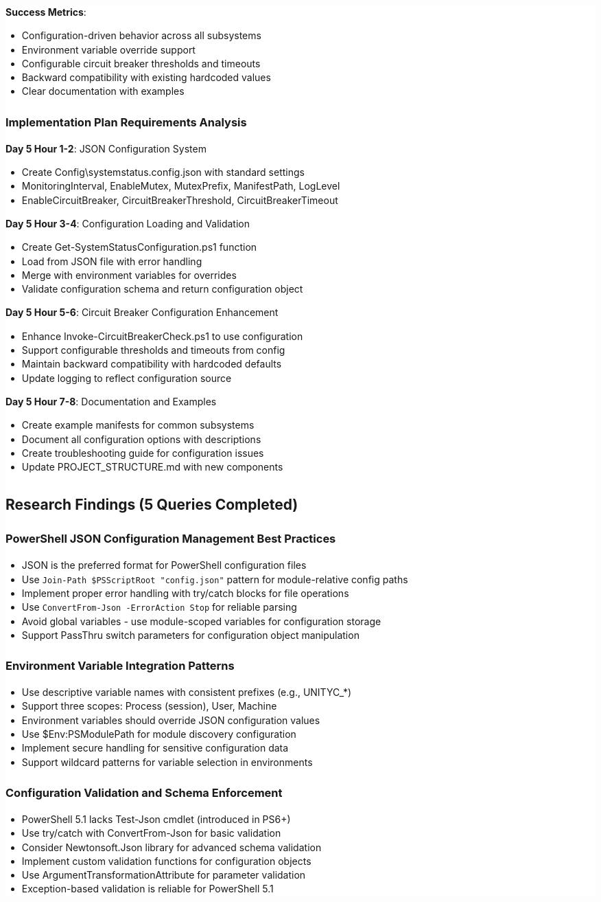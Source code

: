 **Success Metrics**:
- Configuration-driven behavior across all subsystems
- Environment variable override support  
- Configurable circuit breaker thresholds and timeouts
- Backward compatibility with existing hardcoded values
- Clear documentation with examples

### Implementation Plan Requirements Analysis
**Day 5 Hour 1-2**: JSON Configuration System
- Create Config\systemstatus.config.json with standard settings
- MonitoringInterval, EnableMutex, MutexPrefix, ManifestPath, LogLevel
- EnableCircuitBreaker, CircuitBreakerThreshold, CircuitBreakerTimeout

**Day 5 Hour 3-4**: Configuration Loading and Validation
- Create Get-SystemStatusConfiguration.ps1 function
- Load from JSON file with error handling
- Merge with environment variables for overrides
- Validate configuration schema and return configuration object

**Day 5 Hour 5-6**: Circuit Breaker Configuration Enhancement
- Enhance Invoke-CircuitBreakerCheck.ps1 to use configuration
- Support configurable thresholds and timeouts from config
- Maintain backward compatibility with hardcoded defaults
- Update logging to reflect configuration source

**Day 5 Hour 7-8**: Documentation and Examples
- Create example manifests for common subsystems
- Document all configuration options with descriptions
- Create troubleshooting guide for configuration issues
- Update PROJECT_STRUCTURE.md with new components

## Research Findings (5 Queries Completed)

### PowerShell JSON Configuration Management Best Practices
- JSON is the preferred format for PowerShell configuration files
- Use `Join-Path $PSScriptRoot "config.json"` pattern for module-relative config paths
- Implement proper error handling with try/catch blocks for file operations
- Use `ConvertFrom-Json -ErrorAction Stop` for reliable parsing
- Avoid global variables - use module-scoped variables for configuration storage
- Support PassThru switch parameters for configuration object manipulation

### Environment Variable Integration Patterns
- Use descriptive variable names with consistent prefixes (e.g., UNITYC_*)
- Support three scopes: Process (session), User, Machine
- Environment variables should override JSON configuration values
- Use $Env:PSModulePath for module discovery configuration
- Implement secure handling for sensitive configuration data
- Support wildcard patterns for variable selection in environments

### Configuration Validation and Schema Enforcement
- PowerShell 5.1 lacks Test-Json cmdlet (introduced in PS6+)
- Use try/catch with ConvertFrom-Json for basic validation
- Consider Newtonsoft.Json library for advanced schema validation
- Implement custom validation functions for configuration objects
- Use ArgumentTransformationAttribute for parameter validation
- Exception-based validation is reliable for PowerShell 5.1
